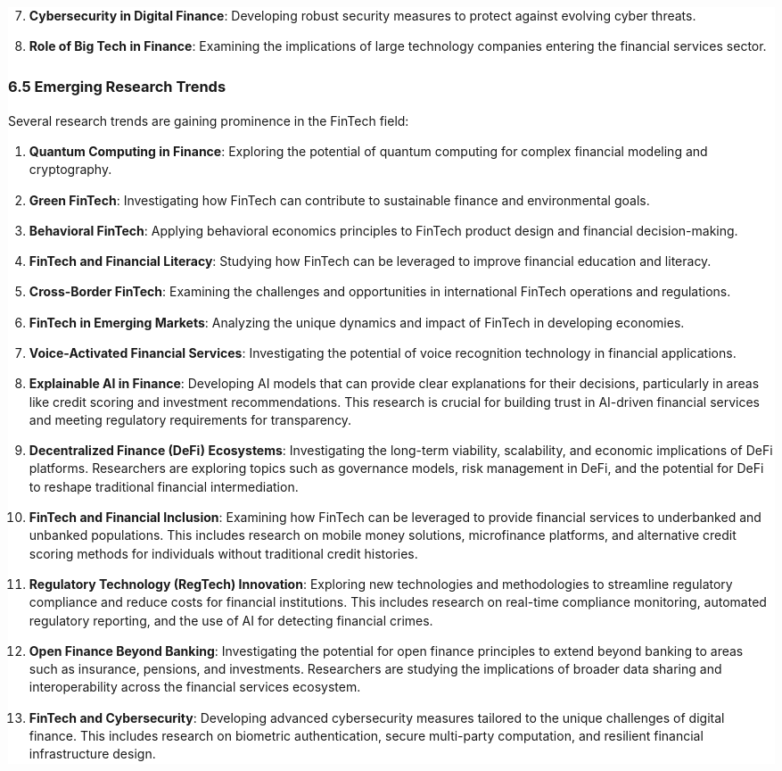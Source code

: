 7. **Cybersecurity in Digital Finance**: Developing robust security measures to protect against evolving cyber threats.

8. **Role of Big Tech in Finance**: Examining the implications of large technology companies entering the financial services sector.

### 6.5 Emerging Research Trends

Several research trends are gaining prominence in the FinTech field:

1. **Quantum Computing in Finance**: Exploring the potential of quantum computing for complex financial modeling and cryptography.

2. **Green FinTech**: Investigating how FinTech can contribute to sustainable finance and environmental goals.

3. **Behavioral FinTech**: Applying behavioral economics principles to FinTech product design and financial decision-making.

4. **FinTech and Financial Literacy**: Studying how FinTech can be leveraged to improve financial education and literacy.

5. **Cross-Border FinTech**: Examining the challenges and opportunities in international FinTech operations and regulations.

6. **FinTech in Emerging Markets**: Analyzing the unique dynamics and impact of FinTech in developing economies.

7. **Voice-Activated Financial Services**: Investigating the potential of voice recognition technology in financial applications.

8. **Explainable AI in Finance**: Developing AI models that can provide clear explanations for their decisions, particularly in areas like credit scoring and investment recommendations. This research is crucial for building trust in AI-driven financial services and meeting regulatory requirements for transparency.

9. **Decentralized Finance (DeFi) Ecosystems**: Investigating the long-term viability, scalability, and economic implications of DeFi platforms. Researchers are exploring topics such as governance models, risk management in DeFi, and the potential for DeFi to reshape traditional financial intermediation.

10. **FinTech and Financial Inclusion**: Examining how FinTech can be leveraged to provide financial services to underbanked and unbanked populations. This includes research on mobile money solutions, microfinance platforms, and alternative credit scoring methods for individuals without traditional credit histories.

11. **Regulatory Technology (RegTech) Innovation**: Exploring new technologies and methodologies to streamline regulatory compliance and reduce costs for financial institutions. This includes research on real-time compliance monitoring, automated regulatory reporting, and the use of AI for detecting financial crimes.

12. **Open Finance Beyond Banking**: Investigating the potential for open finance principles to extend beyond banking to areas such as insurance, pensions, and investments. Researchers are studying the implications of broader data sharing and interoperability across the financial services ecosystem.

13. **FinTech and Cybersecurity**: Developing advanced cybersecurity measures tailored to the unique challenges of digital finance. This includes research on biometric authentication, secure multi-party computation, and resilient financial infrastructure design.

